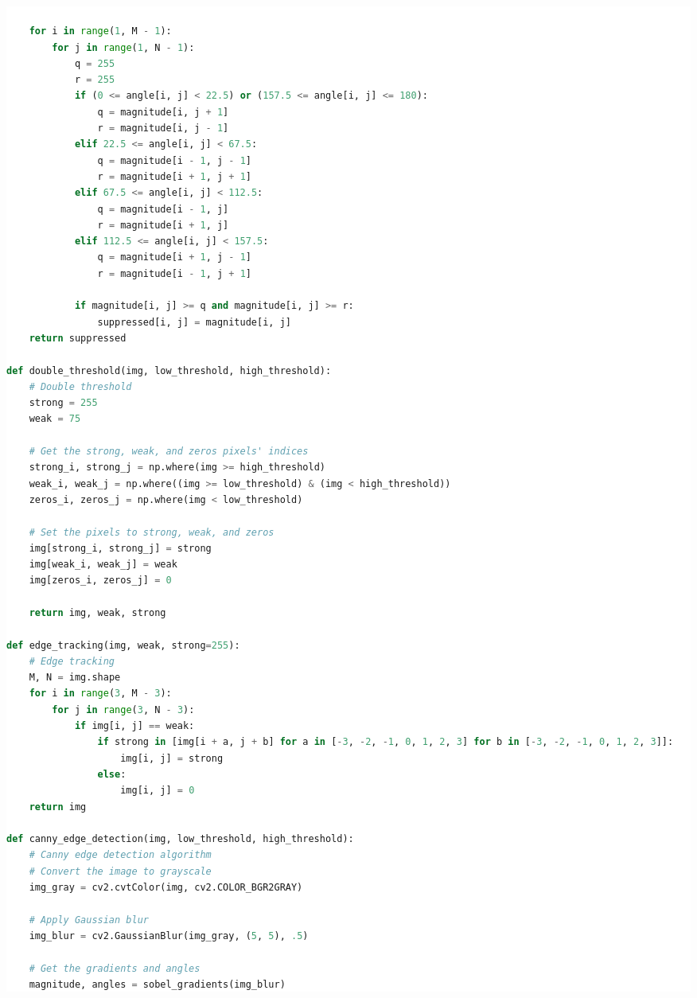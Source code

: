``````python

    for i in range(1, M - 1):
        for j in range(1, N - 1):
            q = 255
            r = 255
            if (0 <= angle[i, j] < 22.5) or (157.5 <= angle[i, j] <= 180):
                q = magnitude[i, j + 1]
                r = magnitude[i, j - 1]
            elif 22.5 <= angle[i, j] < 67.5:
                q = magnitude[i - 1, j - 1]
                r = magnitude[i + 1, j + 1]
            elif 67.5 <= angle[i, j] < 112.5:
                q = magnitude[i - 1, j]
                r = magnitude[i + 1, j]
            elif 112.5 <= angle[i, j] < 157.5:
                q = magnitude[i + 1, j - 1]
                r = magnitude[i - 1, j + 1]

            if magnitude[i, j] >= q and magnitude[i, j] >= r:
                suppressed[i, j] = magnitude[i, j]
    return suppressed

def double_threshold(img, low_threshold, high_threshold):
    # Double threshold
    strong = 255
    weak = 75

    # Get the strong, weak, and zeros pixels' indices
    strong_i, strong_j = np.where(img >= high_threshold)
    weak_i, weak_j = np.where((img >= low_threshold) & (img < high_threshold))
    zeros_i, zeros_j = np.where(img < low_threshold)

    # Set the pixels to strong, weak, and zeros
    img[strong_i, strong_j] = strong
    img[weak_i, weak_j] = weak
    img[zeros_i, zeros_j] = 0

    return img, weak, strong

def edge_tracking(img, weak, strong=255):
    # Edge tracking
    M, N = img.shape
    for i in range(3, M - 3):
        for j in range(3, N - 3):
            if img[i, j] == weak:
                if strong in [img[i + a, j + b] for a in [-3, -2, -1, 0, 1, 2, 3] for b in [-3, -2, -1, 0, 1, 2, 3]]:
                    img[i, j] = strong
                else:
                    img[i, j] = 0
    return img

def canny_edge_detection(img, low_threshold, high_threshold):
    # Canny edge detection algorithm
    # Convert the image to grayscale
    img_gray = cv2.cvtColor(img, cv2.COLOR_BGR2GRAY)

    # Apply Gaussian blur
    img_blur = cv2.GaussianBlur(img_gray, (5, 5), .5)

    # Get the gradients and angles
    magnitude, angles = sobel_gradients(img_blur)

``````